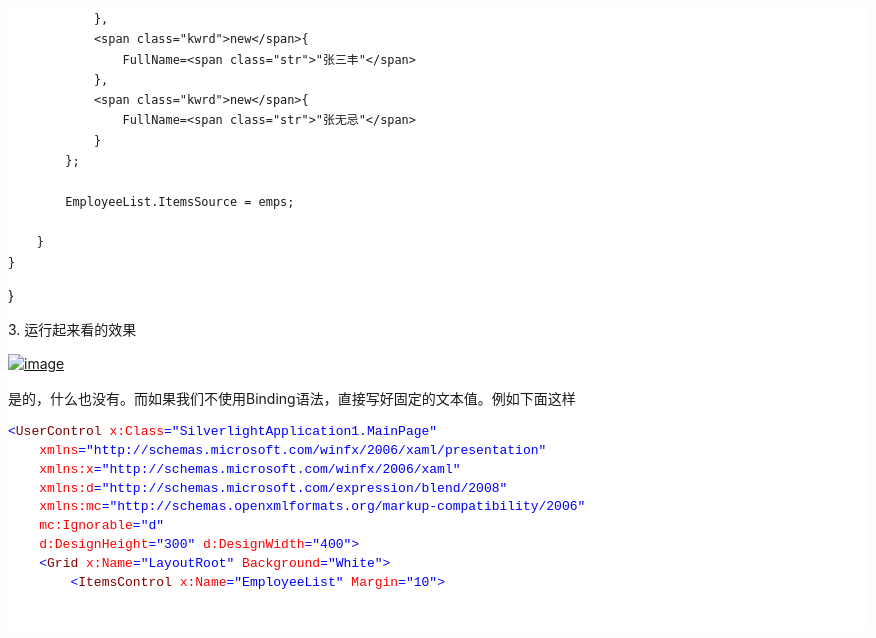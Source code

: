                 },
                <span class="kwrd">new</span>{
                    FullName=<span class="str">"张三丰"</span>
                },
                <span class="kwrd">new</span>{
                    FullName=<span class="str">"张无忌"</span>
                }
            };

            EmployeeList.ItemsSource = emps;
            
        }
    }
}
</pre>
<p>
<style type="text/css">.csharpcode, .csharpcode pre
{
	font-size: small;
	color: black;
	font-family: consolas, "Courier New", courier, monospace;
	background-color: #ffffff;
	/*white-space: pre;*/
}
.csharpcode pre { margin: 0em; }
.csharpcode .rem { color: #008000; }
.csharpcode .kwrd { color: #0000ff; }
.csharpcode .str { color: #006080; }
.csharpcode .op { color: #0000c0; }
.csharpcode .preproc { color: #cc6633; }
.csharpcode .asp { background-color: #ffff00; }
.csharpcode .html { color: #800000; }
.csharpcode .attr { color: #ff0000; }
.csharpcode .alt 
{
	background-color: #f4f4f4;
	width: 100%;
	margin: 0em;
}
.csharpcode .lnum { color: #606060; }
</style>
</p>
<p>3. 运行起来看的效果</p>
<p><a class="thickbox" href="http://images.cnblogs.com/cnblogs_com/chenxizhang/WindowsLiveWriter/Silverlight_9DE7/image_6.png"><img title="image" border="0" alt="image" src="http://images.cnblogs.com/cnblogs_com/chenxizhang/WindowsLiveWriter/Silverlight_9DE7/image_thumb_2.png" width="516" height="367"></a> </p>
<p>是的，什么也没有。而如果我们不使用Binding语法，直接写好固定的文本值。例如下面这样</p><pre class="csharpcode"><span class="kwrd">&lt;</span><span class="html">UserControl</span> <span class="attr">x:Class</span><span class="kwrd">="SilverlightApplication1.MainPage"</span>
    <span class="attr">xmlns</span><span class="kwrd">="http://schemas.microsoft.com/winfx/2006/xaml/presentation"</span>
    <span class="attr">xmlns:x</span><span class="kwrd">="http://schemas.microsoft.com/winfx/2006/xaml"</span>
    <span class="attr">xmlns:d</span><span class="kwrd">="http://schemas.microsoft.com/expression/blend/2008"</span>
    <span class="attr">xmlns:mc</span><span class="kwrd">="http://schemas.openxmlformats.org/markup-compatibility/2006"</span>
    <span class="attr">mc:Ignorable</span><span class="kwrd">="d"</span>
    <span class="attr">d:DesignHeight</span><span class="kwrd">="300"</span> <span class="attr">d:DesignWidth</span><span class="kwrd">="400"</span><span class="kwrd">&gt;</span>
    <span class="kwrd">&lt;</span><span class="html">Grid</span> <span class="attr">x:Name</span><span class="kwrd">="LayoutRoot"</span> <span class="attr">Background</span><span class="kwrd">="White"</span><span class="kwrd">&gt;</span>
        <span class="kwrd">&lt;</span><span class="html">ItemsControl</span> <span class="attr">x:Name</span><span class="kwrd">="EmployeeList"</span> <span class="attr">Margin</span><span class="kwrd">="10"</span><span class="kwrd">&gt;</span>